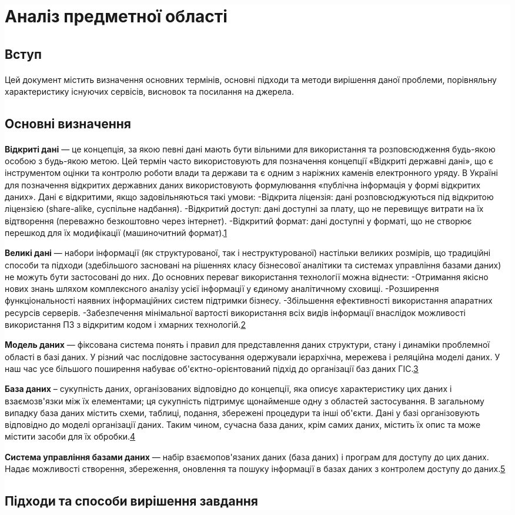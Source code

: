 # Аналіз предметної області

## Вступ

Цей документ містить визначення основних термінів, основні підходи та методи вирішення даної проблеми, порівняльну характеристику існуючих сервісів, висновок та посилання на джерела.

## Основні визначення

**Відкриті дані** — це концепція, за якою певні дані мають бути вільними для використання та розповсюдження будь-якою особою з будь-якою метою.
Цей термін часто використовують для позначення концепції «Відкриті державні дані», що є інструментом оцінки та контролю роботи влади та держави та є одним з наріжних каменів електронного уряду. В Україні для позначення відкритих державних даних використовують формулювання «публічна інформація у формі відкритих даних».
Дані є відкритими, якщо задовільняються такі умови:
-Відкрита ліцензія: дані розповсюджуються під відкритою ліцензією (share-alike, суспільне надбання).
-Відкритий доступ: дані доступні за плату, що не перевищує витрати на їх відтворення (переважно безкоштовно через інтернет).
-Відкритий формат: дані доступні у форматі, що не створює перешкод для їх модифікації (машиночитний формат).[1](https://uk.wikipedia.org/wiki/%D0%92%D1%96%D0%B4%D0%BA%D1%80%D0%B8%D1%82%D1%96_%D0%B4%D0%B0%D0%BD%D1%96)

**Великі дані** — набори інформації (як структурованої, так і неструктурованої) настільки великих розмірів, що традиційні способи та підходи (здебільшого засновані на рішеннях класу бізнесової аналітики та системах управління базами даних) не можуть бути застосовані до них. 
До основних переваг використання технології можна віднести:
-Отримання якісно нових знань шляхом комплексного аналізу усієї інформації у єдиному аналітичному сховищі.
-Розширення функціональності наявних інформаційних систем підтримки бізнесу.
-Збільшення ефективності використання апаратних ресурсів серверів.
-Забезпечення мінімальної вартості використання всіх видів інформації внаслідок можливості використання ПЗ з відкритим кодом і хмарних технологій.[2](https://uk.wikipedia.org/wiki/%D0%92%D0%B5%D0%BB%D0%B8%D0%BA%D1%96_%D0%B4%D0%B0%D0%BD%D1%96)

**Модель даних** — фіксована система понять і правил для представлення даних структури, стану і динаміки проблемної області в базі даних. У різний час послідовне застосування одержували ієрархічна, мережева і реляційна моделі даних. У наш час усе більшого поширення набуває об'єктно-орієнтований підхід до організації баз даних ГІС.[3](https://uk.wikipedia.org/wiki/%D0%9C%D0%BE%D0%B4%D0%B5%D0%BB%D1%96_%D0%B1%D0%B0%D0%B7_%D0%B4%D0%B0%D0%BD%D0%B8%D1%85)

**База даних** – сукупність даних, організованих відповідно до концепції, яка описує характеристику цих даних і взаємозв'язки між їх елементами; ця сукупність підтримує щонайменше одну з областей застосування. В загальному випадку база даних містить схеми, таблиці, подання, збережені процедури та інші об'єкти. Дані у базі організовують відповідно до моделі організації даних. Таким чином, сучасна база даних, крім самих даних, містить їх опис та може містити засоби для їх обробки.[4](https://uk.wikipedia.org/wiki/%D0%91%D0%B0%D0%B7%D0%B0_%D0%B4%D0%B0%D0%BD%D0%B8%D1%85)

**Система управління базами даних** — набір взаємопов'язаних даних (база даних) і програм для доступу до цих даних. Надає можливості створення, збереження, оновлення та пошуку інформації в базах даних з контролем доступу до даних.[5](https://uk.wikipedia.org/wiki/%D0%A1%D0%B8%D1%81%D1%82%D0%B5%D0%BC%D0%B0_%D1%83%D0%BF%D1%80%D0%B0%D0%B2%D0%BB%D1%96%D0%BD%D0%BD%D1%8F_%D0%B1%D0%B0%D0%B7%D0%B0%D0%BC%D0%B8_%D0%B4%D0%B0%D0%BD%D0%B8%D1%85)
## Підходи та способи вирішення завдання

